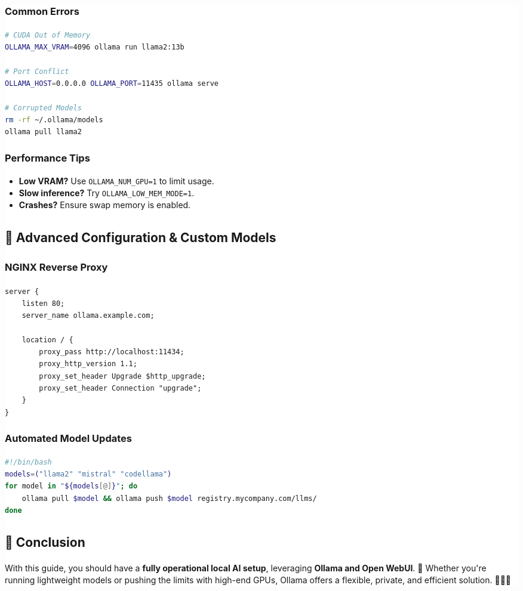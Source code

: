 ### **Common Errors**  
```bash
# CUDA Out of Memory
OLLAMA_MAX_VRAM=4096 ollama run llama2:13b

# Port Conflict
OLLAMA_HOST=0.0.0.0 OLLAMA_PORT=11435 ollama serve

# Corrupted Models
rm -rf ~/.ollama/models
ollama pull llama2
```

### **Performance Tips**  
- **Low VRAM?** Use `OLLAMA_NUM_GPU=1` to limit usage.
- **Slow inference?** Try `OLLAMA_LOW_MEM_MODE=1`.
- **Crashes?** Ensure swap memory is enabled.


## 🚀 Advanced Configuration & Custom Models  

### **NGINX Reverse Proxy**  
```nginx
server {
    listen 80;
    server_name ollama.example.com;

    location / {
        proxy_pass http://localhost:11434;
        proxy_http_version 1.1;
        proxy_set_header Upgrade $http_upgrade;
        proxy_set_header Connection "upgrade";
    }
}
```

### **Automated Model Updates**  
```bash
#!/bin/bash
models=("llama2" "mistral" "codellama")
for model in "${models[@]}"; do
    ollama pull $model && ollama push $model registry.mycompany.com/llms/
done
```


## 🎉 Conclusion  
With this guide, you should have a **fully operational local AI setup**, leveraging **Ollama and Open WebUI**. 🚀 Whether you're running lightweight models or pushing the limits with high-end GPUs, Ollama offers a flexible, private, and efficient solution. 👨‍💻🔥
